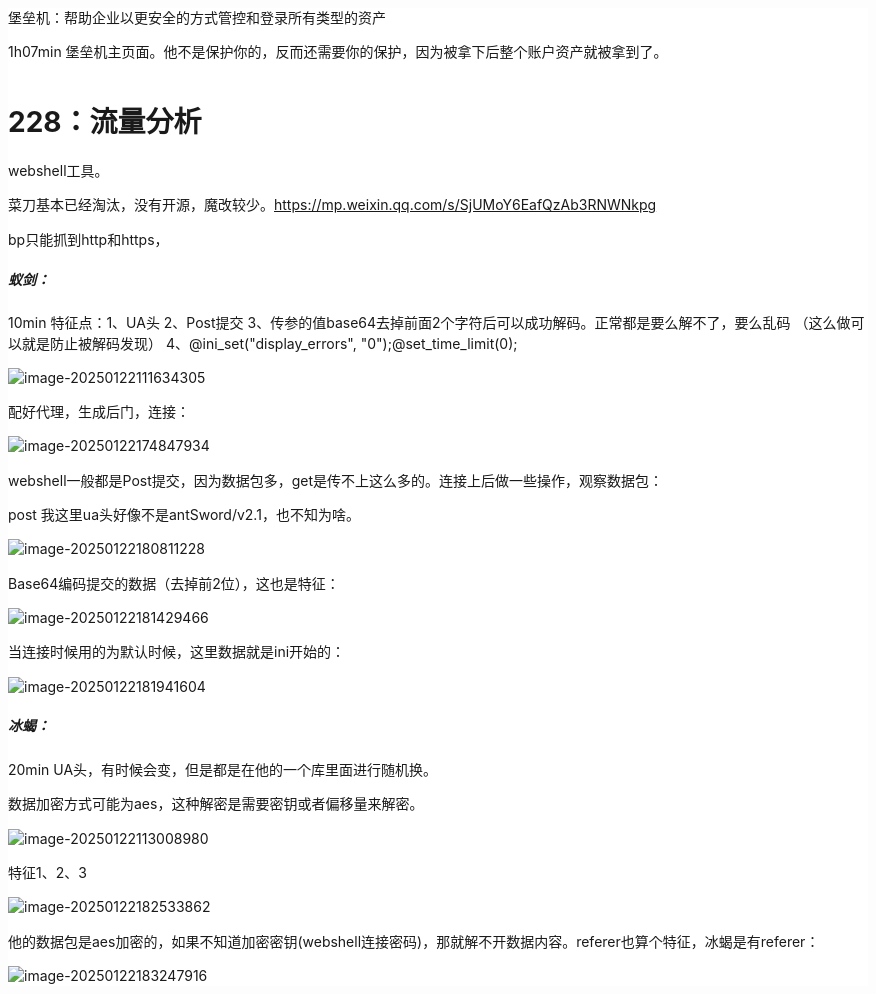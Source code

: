 堡垒机：帮助企业以更安全的方式管控和登录所有类型的资产

1h07min 堡垒机主页面。他不是保护你的，反而还需要你的保护，因为被拿下后整个账户资产就被拿到了。







# 228：流量分析

webshell工具。

菜刀基本已经淘汰，没有开源，魔改较少。https://mp.weixin.qq.com/s/SjUMoY6EafQzAb3RNWNkpg

bp只能抓到http和https，

##### 蚁剑：

10min  特征点：1、UA头       2、Post提交       3、传参的值base64去掉前面2个字符后可以成功解码。正常都是要么解不了，要么乱码 （这么做可以就是防止被解码发现）         4、@ini_set("display_errors", "0");@set_time_limit(0);

![image-20250122111634305](E:\新建文件夹\新建文件夹\typora学习笔记软件\缓存\image-20250122111634305.png)

配好代理，生成后门，连接：

![image-20250122174847934](E:\新建文件夹\新建文件夹\typora学习笔记软件\缓存\image-20250122174847934.png)

webshell一般都是Post提交，因为数据包多，get是传不上这么多的。连接上后做一些操作，观察数据包：

post  我这里ua头好像不是antSword/v2.1，也不知为啥。

![image-20250122180811228](E:\新建文件夹\新建文件夹\typora学习笔记软件\缓存\image-20250122180811228.png)

Base64编码提交的数据（去掉前2位），这也是特征：

![image-20250122181429466](E:\新建文件夹\新建文件夹\typora学习笔记软件\缓存\image-20250122181429466.png)

当连接时候用的为默认时候，这里数据就是ini开始的：

![image-20250122181941604](E:\新建文件夹\新建文件夹\typora学习笔记软件\缓存\image-20250122181941604.png)

##### 冰蝎：

20min   UA头，有时候会变，但是都是在他的一个库里面进行随机换。	

数据加密方式可能为aes，这种解密是需要密钥或者偏移量来解密。

![image-20250122113008980](E:\新建文件夹\新建文件夹\typora学习笔记软件\缓存\image-20250122113008980.png)

特征1、2、3

![image-20250122182533862](E:\新建文件夹\新建文件夹\typora学习笔记软件\缓存\image-20250122182533862.png)

他的数据包是aes加密的，如果不知道加密密钥(webshell连接密码)，那就解不开数据内容。referer也算个特征，冰蝎是有referer：

![image-20250122183247916](E:\新建文件夹\新建文件夹\typora学习笔记软件\缓存\image-20250122183247916.png)
